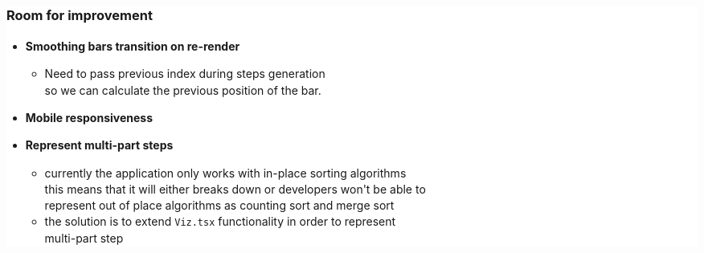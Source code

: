 ### Room for improvement

- **Smoothing bars transition on re-render**

  - Need to pass previous index during steps generation \
    so we can calculate the previous position of the bar.

- **Mobile responsiveness**

- **Represent multi-part steps**
  - currently the application only works with in-place sorting algorithms \
    this means that it will either breaks down or developers won't be able to \
    represent out of place algorithms as counting sort and merge sort
  - the solution is to extend `Viz.tsx` functionality in order to represent \
    multi-part step
